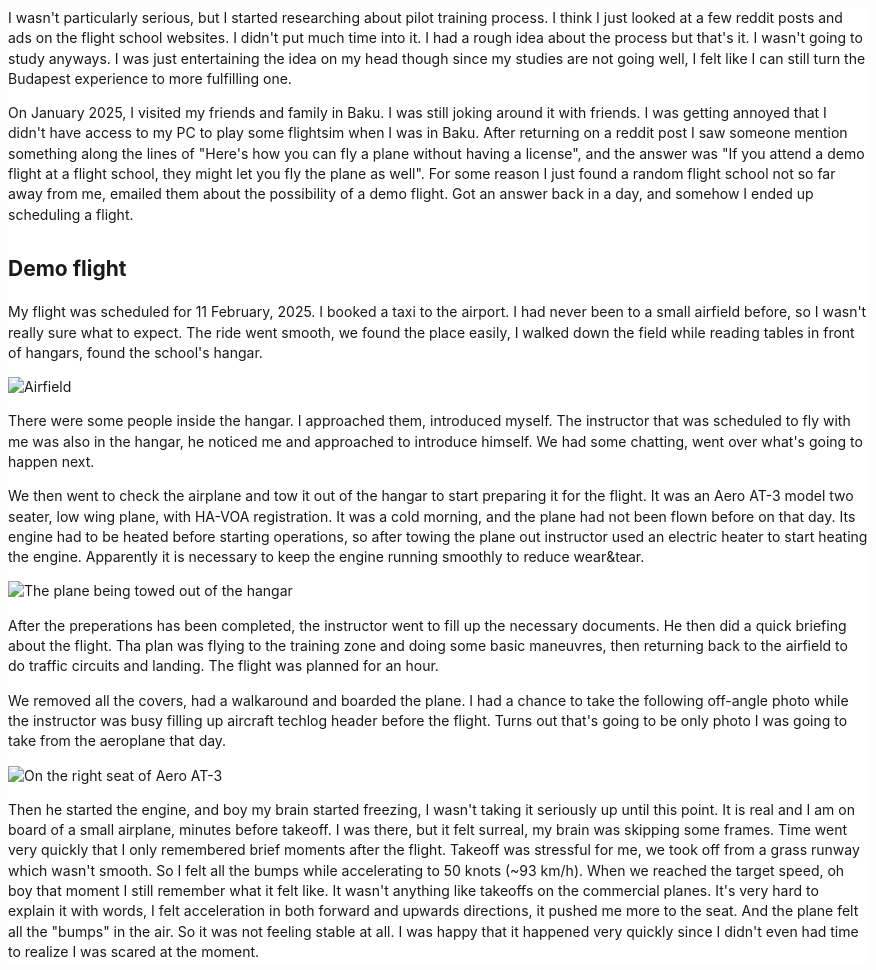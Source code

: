I wasn't particularly serious, but I started researching about pilot training process. I think I just looked at a few reddit posts and ads on the flight school websites. I didn't put much time into it. I had a rough idea about the process but that's it. I wasn't going to study anyways. I was just entertaining the idea on my head though since my studies are not going well, I felt like I can still turn the Budapest experience to more fulfilling one.

On January 2025, I visited my friends and family in Baku. I was still joking around it with friends. I was getting annoyed that I didn't have access to my PC to play some flightsim when I was in Baku. After returning on a reddit post I saw someone mention something along the lines of "Here's how you can fly a plane without having a license", and the answer was "If you attend a demo flight at a flight school, they might let you fly the plane as well". For some reason I just found a random flight school not so far away from me, emailed them about the possibility of a demo flight. Got an answer back in a day, and somehow I ended up scheduling a flight.

## Demo flight

My flight was scheduled for 11 February, 2025. I booked a taxi to the airport. I had never been to a small airfield before, so I wasn't really sure what to expect. The ride went smooth, we found the place easily, I walked down the field while reading tables in front of hangars, found the school's hangar.

![Airfield](https://cdn-images.themisir.com/IMG_1144.jpeg)

There were some people inside the hangar. I approached them, introduced myself. The instructor that was scheduled to fly with me was also in the hangar, he noticed me and approached to introduce himself. We had some chatting, went over what's going to happen next.

We then went to check the airplane and tow it out of the hangar to start preparing it for the flight. It was an Aero AT-3 model two seater, low wing plane, with HA-VOA registration. It was a cold morning, and the plane had not been flown before on that day. Its engine had to be heated before starting operations, so after towing the plane out instructor used an electric heater to start heating the engine. Apparently it is necessary to keep the engine running smoothly to reduce wear&tear.

![The plane being towed out of the hangar](https://cdn-images.themisir.com/IMG_1149.jpeg)

After the preperations has been completed, the instructor went to fill up the necessary documents. He then did a quick briefing about the flight. Tha plan was flying to the training zone and doing some basic maneuvres, then returning back to the airfield to do traffic circuits and landing. The flight was planned for an hour.

We removed all the covers, had a walkaround and boarded the plane. I had a chance to take the following off-angle photo while the instructor was busy filling up aircraft techlog header before the flight. Turns out that's going to be only photo I was going to take from the aeroplane that day.

![On the right seat of Aero AT-3](https://cdn-images.themisir.com/IMG_1151.jpeg "On the right seat of Aero AT-3 aeroplane")

Then he started the engine, and boy my brain started freezing, I wasn't taking it seriously up until this point. It is real and I am on board of a small airplane, minutes before takeoff. I was there, but it felt surreal, my brain was skipping some frames. Time went very quickly that I only remembered brief moments after the flight. Takeoff was stressful for me, we took off from a grass runway which wasn't smooth. So I felt all the bumps while accelerating to 50 knots (~93 km/h). When we reached the target speed, oh boy that moment I still remember what it felt like. It wasn't anything like takeoffs on the commercial planes. It's very hard to explain it with words, I felt acceleration in both forward and upwards directions, it pushed me more to the seat. And the plane felt all the "bumps" in the air. So it was not feeling stable at all. I was happy that it happened very quickly since I didn't even had time to realize I was scared at the moment.
